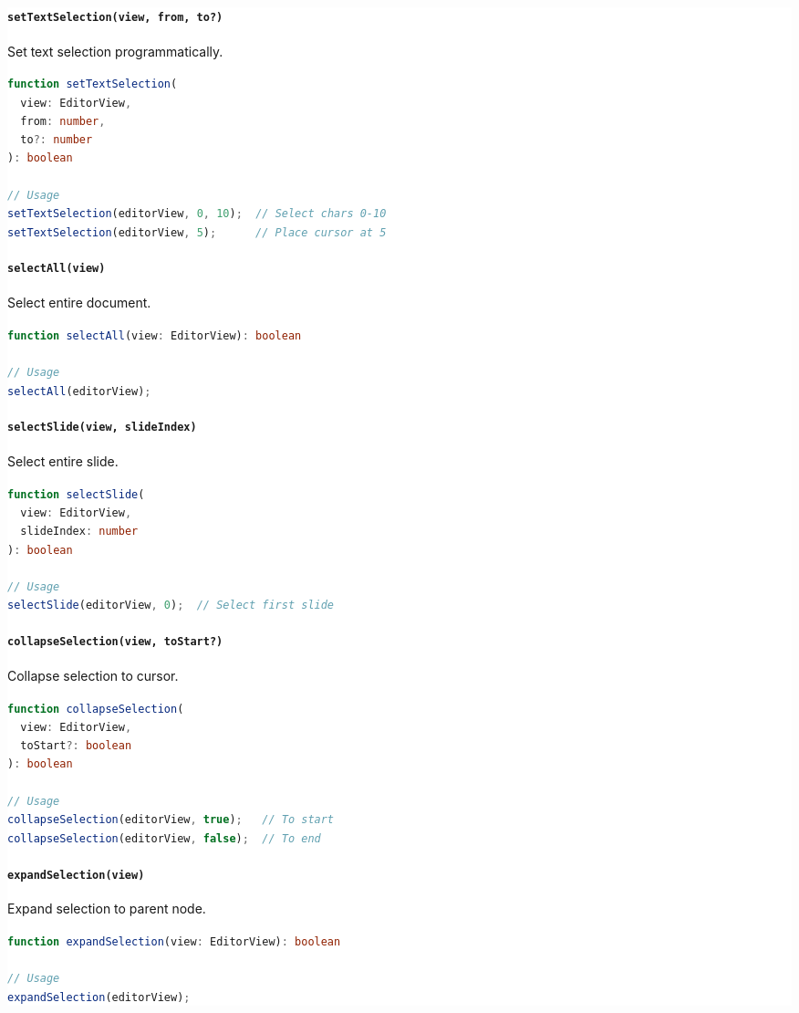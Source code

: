 #### `setTextSelection(view, from, to?)`
Set text selection programmatically.
```typescript
function setTextSelection(
  view: EditorView,
  from: number,
  to?: number
): boolean

// Usage
setTextSelection(editorView, 0, 10);  // Select chars 0-10
setTextSelection(editorView, 5);      // Place cursor at 5
```

#### `selectAll(view)`
Select entire document.
```typescript
function selectAll(view: EditorView): boolean

// Usage
selectAll(editorView);
```

#### `selectSlide(view, slideIndex)`
Select entire slide.
```typescript
function selectSlide(
  view: EditorView,
  slideIndex: number
): boolean

// Usage
selectSlide(editorView, 0);  // Select first slide
```

#### `collapseSelection(view, toStart?)`
Collapse selection to cursor.
```typescript
function collapseSelection(
  view: EditorView,
  toStart?: boolean
): boolean

// Usage
collapseSelection(editorView, true);   // To start
collapseSelection(editorView, false);  // To end
```

#### `expandSelection(view)`
Expand selection to parent node.
```typescript
function expandSelection(view: EditorView): boolean

// Usage
expandSelection(editorView);
```
